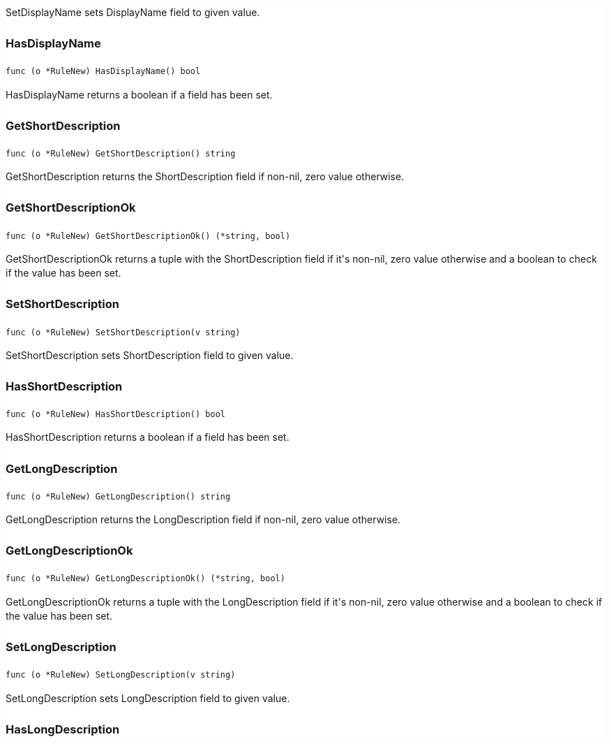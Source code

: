 SetDisplayName sets DisplayName field to given value.

### HasDisplayName

`func (o *RuleNew) HasDisplayName() bool`

HasDisplayName returns a boolean if a field has been set.

### GetShortDescription

`func (o *RuleNew) GetShortDescription() string`

GetShortDescription returns the ShortDescription field if non-nil, zero value otherwise.

### GetShortDescriptionOk

`func (o *RuleNew) GetShortDescriptionOk() (*string, bool)`

GetShortDescriptionOk returns a tuple with the ShortDescription field if it's non-nil, zero value otherwise
and a boolean to check if the value has been set.

### SetShortDescription

`func (o *RuleNew) SetShortDescription(v string)`

SetShortDescription sets ShortDescription field to given value.

### HasShortDescription

`func (o *RuleNew) HasShortDescription() bool`

HasShortDescription returns a boolean if a field has been set.

### GetLongDescription

`func (o *RuleNew) GetLongDescription() string`

GetLongDescription returns the LongDescription field if non-nil, zero value otherwise.

### GetLongDescriptionOk

`func (o *RuleNew) GetLongDescriptionOk() (*string, bool)`

GetLongDescriptionOk returns a tuple with the LongDescription field if it's non-nil, zero value otherwise
and a boolean to check if the value has been set.

### SetLongDescription

`func (o *RuleNew) SetLongDescription(v string)`

SetLongDescription sets LongDescription field to given value.

### HasLongDescription
